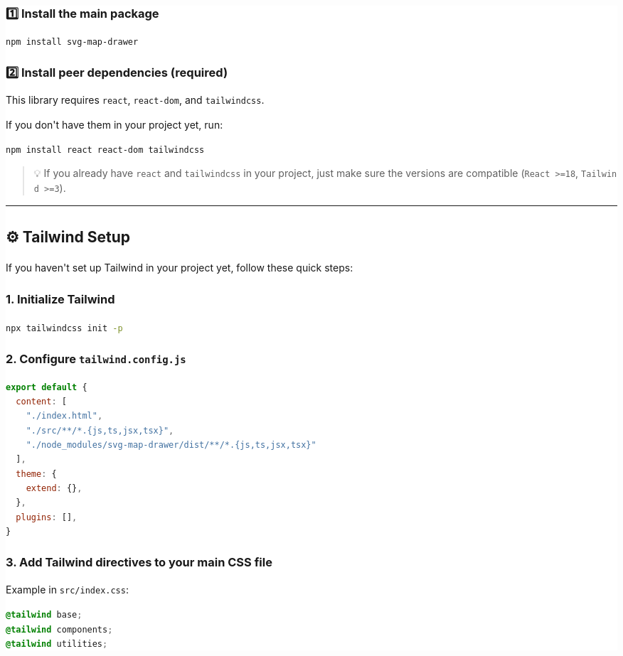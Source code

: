 ### 1️⃣ Install the main package

```bash
npm install svg-map-drawer
```

### 2️⃣ Install peer dependencies (required)

This library requires `react`, `react-dom`, and `tailwindcss`.

If you don't have them in your project yet, run:

```bash
npm install react react-dom tailwindcss
```

> 💡 If you already have `react` and `tailwindcss` in your project, just make sure the versions are compatible (`React >=18`, `Tailwind >=3`).

---

## ⚙️ Tailwind Setup

If you haven't set up Tailwind in your project yet, follow these quick steps:

### 1. Initialize Tailwind

```bash
npx tailwindcss init -p
```

### 2. Configure `tailwind.config.js`

```js
export default {
  content: [
    "./index.html",
    "./src/**/*.{js,ts,jsx,tsx}",
    "./node_modules/svg-map-drawer/dist/**/*.{js,ts,jsx,tsx}"
  ],
  theme: {
    extend: {},
  },
  plugins: [],
}
```

### 3. Add Tailwind directives to your main CSS file

Example in `src/index.css`:

```css
@tailwind base;
@tailwind components;
@tailwind utilities;
```
